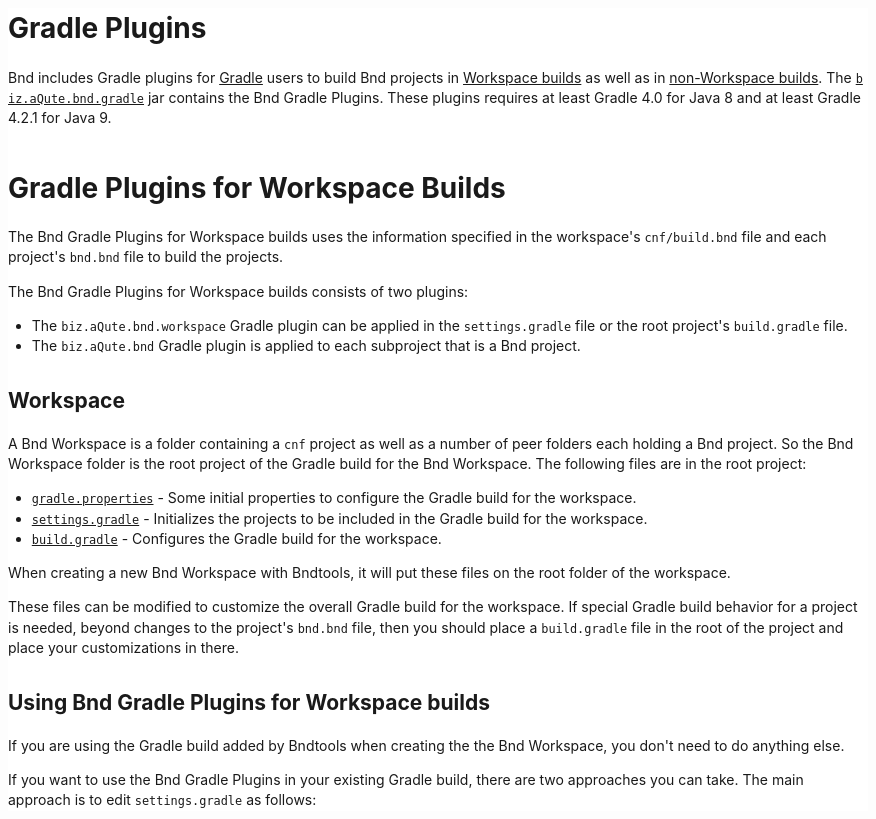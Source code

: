 # Gradle Plugins

Bnd includes Gradle plugins for [Gradle][1] users to build
Bnd projects in [Workspace builds][20] as well as in
[non-Workspace builds][21].
The [`biz.aQute.bnd.gradle`][2] jar contains the Bnd Gradle Plugins.
These plugins requires at least Gradle 4.0 for Java 8 and at least
Gradle 4.2.1 for Java 9.

# Gradle Plugins for Workspace Builds

The Bnd Gradle Plugins for Workspace builds uses the information
specified in the workspace's `cnf/build.bnd` file and each project's
`bnd.bnd` file to build the projects.

The Bnd Gradle Plugins for Workspace builds consists of two plugins:

* The `biz.aQute.bnd.workspace` Gradle plugin can be applied in the
`settings.gradle` file or the root project's `build.gradle` file.
* The `biz.aQute.bnd` Gradle plugin is applied to each subproject
that is a Bnd project.

## Workspace

A Bnd Workspace is a folder containing a `cnf` project as well as a
number of peer folders each holding a Bnd project. So the Bnd Workspace
folder is the root project of the Gradle build for the Bnd Workspace.
The following files are in the root project:

* [`gradle.properties`][11] - Some initial properties to configure the
Gradle build for the workspace.
* [`settings.gradle`][12] - Initializes
the projects to be included in the Gradle build for the workspace.
* [`build.gradle`][13] - Configures the Gradle build for the workspace.

When creating a new Bnd Workspace with Bndtools, it will put these files
on the root folder of the workspace.

These files can be modified to customize the overall Gradle build for
the workspace. If special Gradle build behavior for a project is needed,
beyond changes to the project's `bnd.bnd` file, then you should place a
`build.gradle` file in the root of the project and place your
customizations in there.

## Using Bnd Gradle Plugins for Workspace builds

If you are using the Gradle build added by Bndtools when creating the
the Bnd Workspace, you don't need to do anything else.

If you want to use the Bnd Gradle Plugins in your existing Gradle build,
there are two approaches you can take. The main
approach is to edit `settings.gradle` as follows:


[1]: http://gradle.org/
[2]: https://github.com/bndtools/bnd/tree/master/biz.aQute.bnd.gradle
[3]: http://gradle.org/docs/current/userguide/java_plugin.html
[4]: http://bnd.bndtools.org/instructions/buildpath.html
[5]: http://bnd.bndtools.org/instructions/testpath.html
[6]: http://bnd.bndtools.org/instructions/releaserepo.html
[7]: http://bnd.bndtools.org/instructions/runbundles.html
[8]: ../biz.aQute.bndlib/src/aQute/bnd/build/Workspace.java
[9]: ../biz.aQute.bndlib/src/aQute/bnd/build/Project.java
[10]: src/aQute/bnd/gradle
[11]: https://github.com/bndtools/bndtools/blob/master/org.bndtools.headless.build.plugin.gradle/resources/templates/filter/root/gradle.properties
[12]: https://github.com/bndtools/bndtools/blob/master/org.bndtools.headless.build.plugin.gradle/resources/templates/unprocessed/root/settings.gradle
[13]: https://github.com/bndtools/bndtools/blob/master/org.bndtools.headless.build.plugin.gradle/resources/templates/unprocessed/root/build.gradle
[15]: src/aQute/bnd/gradle/BndPluginConvention.groovy
[16]: src/aQute/bnd/gradle/BndProperties.groovy
[18]: https://docs.gradle.org/current/dsl/org.gradle.api.tasks.bundling.Jar.html
[19]: https://docs.gradle.org/current/dsl/org.gradle.api.reporting.ReportingExtension.html#org.gradle.api.reporting.ReportingExtension:baseDir
[20]: #gradle-plugins-for-workspace-builds
[21]: #gradle-plugin-for-non-workspace-builds